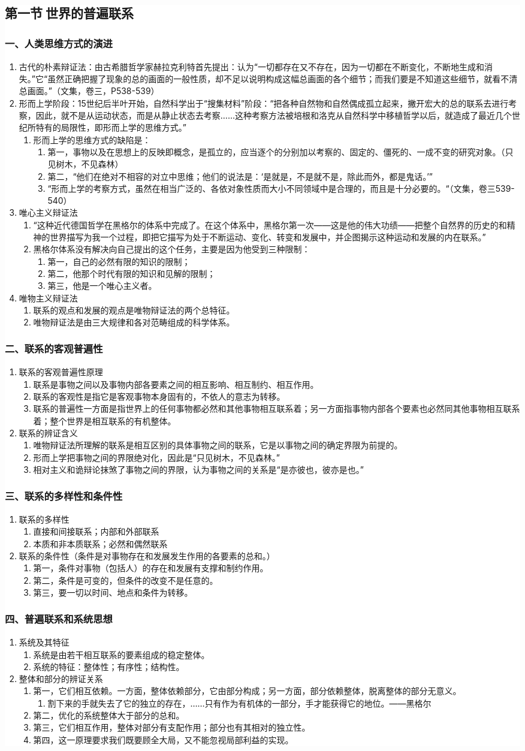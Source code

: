 ## 第一节 世界的普遍联系

### 一、人类思维方式的演进

1. 古代的朴素辩证法：由古希腊哲学家赫拉克利特首先提出：认为“一切都存在又不存在，因为一切都在不断变化，不断地生成和消失。”它“虽然正确把握了现象的总的画面的一般性质，却不足以说明构成这幅总画面的各个细节；而我们要是不知道这些细节，就看不清总画面。”（文集，卷三，P538-539）
2. 形而上学阶段：15世纪后半叶开始，自然科学出于“搜集材料”阶段：“把各种自然物和自然偶成孤立起来，撇开宏大的总的联系去进行考察，因此，就不是从运动状态，而是从静止状态去考察……这种考察方法被培根和洛克从自然科学中移植哲学以后，就造成了最近几个世纪所特有的局限性，即形而上学的思维方式。”
   1. 形而上学的思维方式的缺陷是：
      1. 第一，事物以及在思想上的反映即概念，是孤立的，应当逐个的分别加以考察的、固定的、僵死的、一成不变的研究对象。（只见树木，不见森林）
      2. 第二，“他们在绝对不相容的对立中思维；他们的说法是：‘是就是，不是就不是，除此而外，都是鬼话。’”
      3. “形而上学的考察方式，虽然在相当广泛的、各依对象性质而大小不同领域中是合理的，而且是十分必要的。“（文集，卷三539-540）
3. 唯心主义辩证法
   1. “这种近代德国哲学在黑格尔的体系中完成了。在这个体系中，黑格尔第一次——这是他的伟大功绩——把整个自然界的历史的和精神的世界描写为我一个过程，即把它描写为处于不断运动、变化、转变和发展中，并企图揭示这种运动和发展的内在联系。”
   2. 黑格尔体系没有解决向自己提出的这个任务，主要是因为他受到三种限制：
      1. 第一，自己的必然有限的知识的限制；
      2. 第二，他那个时代有限的知识和见解的限制；
      3. 第三，他是一个唯心主义者。
4. 唯物主义辩证法
   1. 联系的观点和发展的观点是唯物辩证法的两个总特征。
   2. 唯物辩证法是由三大规律和各对范畴组成的科学体系。

### 二、联系的客观普遍性

1. 联系的客观普遍性原理
   1. 联系是事物之间以及事物内部各要素之间的相互影响、相互制约、相互作用。
   2. 联系的客观性是指它是客观事物本身固有的，不依人的意志为转移。
   3. 联系的普遍性一方面是指世界上的任何事物都必然和其他事物相互联系着；另一方面指事物内部各个要素也必然同其他事物相互联系着；整个世界是相互联系的有机整体。
2. 联系的辨证含义
   1. 唯物辩证法所理解的联系是相互区别的具体事物之间的联系，它是以事物之间的确定界限为前提的。
   2. 形而上学把事物之间的界限绝对化，因此是“只见树木，不见森林。”
   3. 相对主义和诡辩论抹煞了事物之间的界限，认为事物之间的关系是“是亦彼也，彼亦是也。”

### 三、联系的多样性和条件性

1. 联系的多样性
   1. 直接和间接联系；内部和外部联系
   2. 本质和非本质联系；必然和偶然联系
2. 联系的条件性（条件是对事物存在和发展发生作用的各要素的总和。）
   1. 第一，条件对事物（包括人）的存在和发展有支撑和制约作用。
   2. 第二，条件是可变的，但条件的改变不是任意的。
   3. 第三，要一切以时间、地点和条件为转移。

### 四、普遍联系和系统思想

1. 系统及其特征
   1. 系统是由若干相互联系的要素组成的稳定整体。
   2. 系统的特征：整体性；有序性；结构性。
2. 整体和部分的辨证关系
   1. 第一，它们相互依赖。一方面，整体依赖部分，它由部分构成；另一方面，部分依赖整体，脱离整体的部分无意义。
      1. 割下来的手就失去了它的独立的存在，……只有作为有机体的一部分，手才能获得它的地位。——黑格尔
   2. 第二，优化的系统整体大于部分的总和。
   3. 第三，它们相互作用，整体对部分有支配作用；部分也有其相对的独立性。
   4. 第四，这一原理要求我们既要顾全大局，又不能忽视局部利益的实现。

